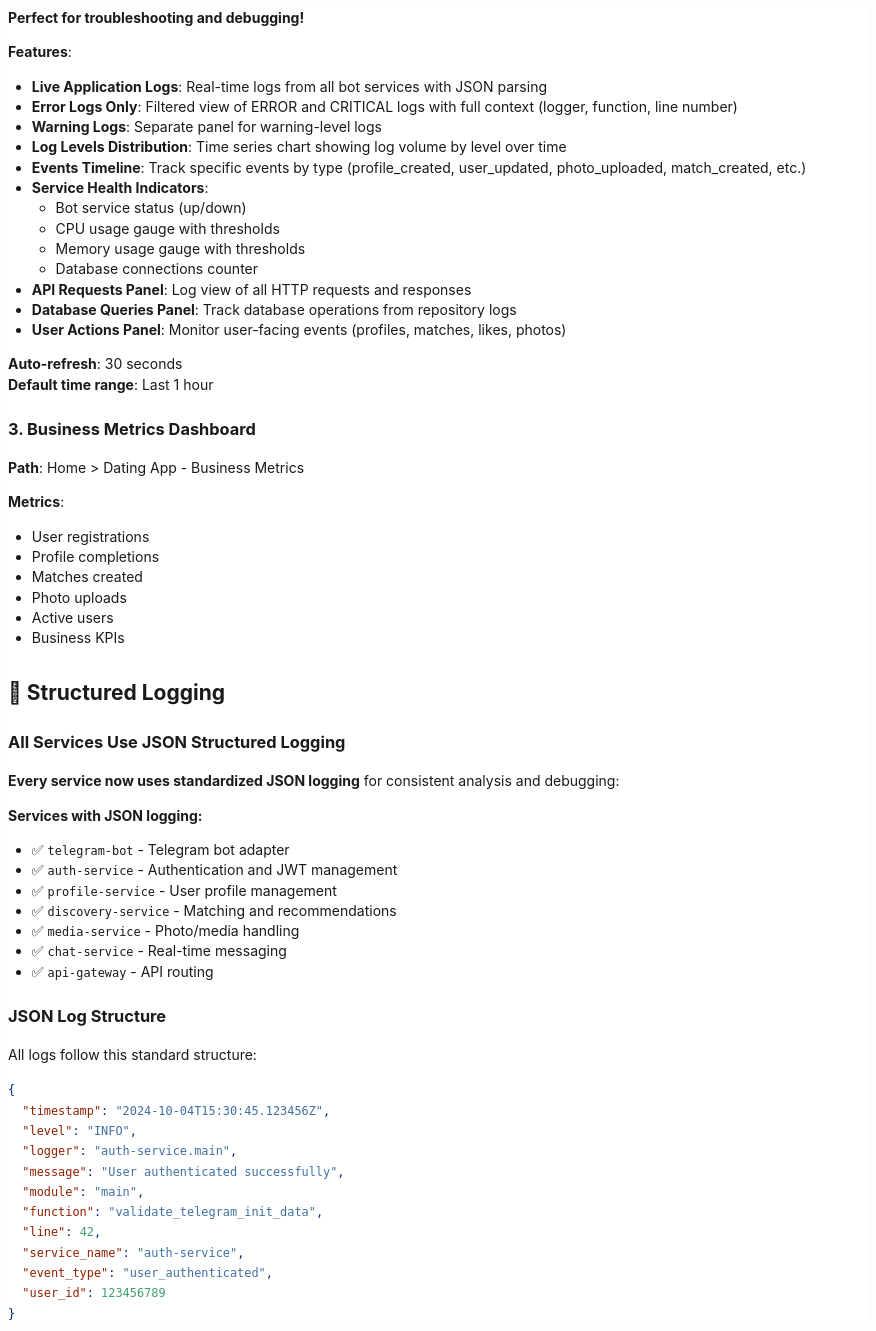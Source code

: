 **Perfect for troubleshooting and debugging!**

**Features**:
- **Live Application Logs**: Real-time logs from all bot services with JSON parsing
- **Error Logs Only**: Filtered view of ERROR and CRITICAL logs with full context (logger, function, line number)
- **Warning Logs**: Separate panel for warning-level logs
- **Log Levels Distribution**: Time series chart showing log volume by level over time
- **Events Timeline**: Track specific events by type (profile_created, user_updated, photo_uploaded, match_created, etc.)
- **Service Health Indicators**: 
  - Bot service status (up/down)
  - CPU usage gauge with thresholds
  - Memory usage gauge with thresholds
  - Database connections counter
- **API Requests Panel**: Log view of all HTTP requests and responses
- **Database Queries Panel**: Track database operations from repository logs
- **User Actions Panel**: Monitor user-facing events (profiles, matches, likes, photos)

**Auto-refresh**: 30 seconds  
**Default time range**: Last 1 hour

### 3. Business Metrics Dashboard
**Path**: Home > Dating App - Business Metrics

**Metrics**:
- User registrations
- Profile completions
- Matches created
- Photo uploads
- Active users
- Business KPIs

## 📝 Structured Logging

### All Services Use JSON Structured Logging

**Every service now uses standardized JSON logging** for consistent analysis and debugging:

**Services with JSON logging:**
- ✅ `telegram-bot` - Telegram bot adapter
- ✅ `auth-service` - Authentication and JWT management
- ✅ `profile-service` - User profile management
- ✅ `discovery-service` - Matching and recommendations
- ✅ `media-service` - Photo/media handling
- ✅ `chat-service` - Real-time messaging
- ✅ `api-gateway` - API routing

### JSON Log Structure

All logs follow this standard structure:

```json
{
  "timestamp": "2024-10-04T15:30:45.123456Z",
  "level": "INFO",
  "logger": "auth-service.main",
  "message": "User authenticated successfully",
  "module": "main",
  "function": "validate_telegram_init_data",
  "line": 42,
  "service_name": "auth-service",
  "event_type": "user_authenticated",
  "user_id": 123456789
}
```